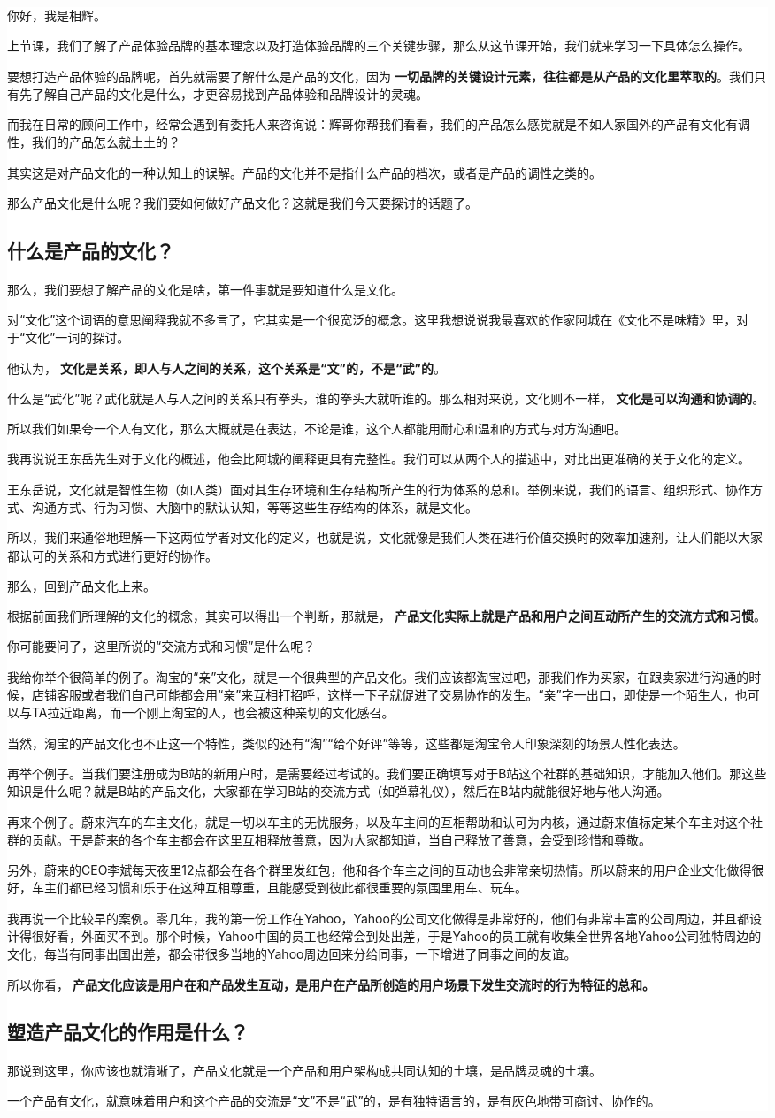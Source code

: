 你好，我是相辉。

上节课，我们了解了产品体验品牌的基本理念以及打造体验品牌的三个关键步骤，那么从这节课开始，我们就来学习一下具体怎么操作。

要想打造产品体验的品牌呢，首先就需要了解什么是产品的文化，因为 **一切品牌的关键设计元素，往往都是从产品的文化里萃取的**。我们只有先了解自己产品的文化是什么，才更容易找到产品体验和品牌设计的灵魂。

而我在日常的顾问工作中，经常会遇到有委托人来咨询说：辉哥你帮我们看看，我们的产品怎么感觉就是不如人家国外的产品有文化有调性，我们的产品怎么就土土的？

其实这是对产品文化的一种认知上的误解。产品的文化并不是指什么产品的档次，或者是产品的调性之类的。

那么产品文化是什么呢？我们要如何做好产品文化？这就是我们今天要探讨的话题了。

## 什么是产品的文化？

那么，我们要想了解产品的文化是啥，第一件事就是要知道什么是文化。

对“文化”这个词语的意思阐释我就不多言了，它其实是一个很宽泛的概念。这里我想说说我最喜欢的作家阿城在《文化不是味精》里，对于“文化”一词的探讨。

他认为， **文化是关系，即人与人之间的关系，这个关系是“文”的，不是“武”的**。

什么是“武化”呢？武化就是人与人之间的关系只有拳头，谁的拳头大就听谁的。那么相对来说，文化则不一样， **文化是可以沟通和协调的**。

所以我们如果夸一个人有文化，那么大概就是在表达，不论是谁，这个人都能用耐心和温和的方式与对方沟通吧。

我再说说王东岳先生对于文化的概述，他会比阿城的阐释更具有完整性。我们可以从两个人的描述中，对比出更准确的关于文化的定义。

王东岳说，文化就是智性生物（如人类）面对其生存环境和生存结构所产生的行为体系的总和。举例来说，我们的语言、组织形式、协作方式、沟通方式、行为习惯、大脑中的默认认知，等等这些生存结构的体系，就是文化。

所以，我们来通俗地理解一下这两位学者对文化的定义，也就是说，文化就像是我们人类在进行价值交换时的效率加速剂，让人们能以大家都认可的关系和方式进行更好的协作。

那么，回到产品文化上来。

根据前面我们所理解的文化的概念，其实可以得出一个判断，那就是， **产品文化实际上就是产品和用户之间互动所产生的交流方式和习惯**。

你可能要问了，这里所说的“交流方式和习惯”是什么呢？

我给你举个很简单的例子。淘宝的“亲”文化，就是一个很典型的产品文化。我们应该都淘宝过吧，那我们作为买家，在跟卖家进行沟通的时候，店铺客服或者我们自己可能都会用“亲”来互相打招呼，这样一下子就促进了交易协作的发生。“亲”字一出口，即使是一个陌生人，也可以与TA拉近距离，而一个刚上淘宝的人，也会被这种亲切的文化感召。

当然，淘宝的产品文化也不止这一个特性，类似的还有“淘”“给个好评”等等，这些都是淘宝令人印象深刻的场景人性化表达。

再举个例子。当我们要注册成为B站的新用户时，是需要经过考试的。我们要正确填写对于B站这个社群的基础知识，才能加入他们。那这些知识是什么呢？就是B站的产品文化，大家都在学习B站的交流方式（如弹幕礼仪），然后在B站内就能很好地与他人沟通。

再来个例子。蔚来汽车的车主文化，就是一切以车主的无忧服务，以及车主间的互相帮助和认可为内核，通过蔚来值标定某个车主对这个社群的贡献。于是蔚来的各个车主都会在这里互相释放善意，因为大家都知道，当自己释放了善意，会受到珍惜和尊敬。

另外，蔚来的CEO李斌每天夜里12点都会在各个群里发红包，他和各个车主之间的互动也会非常亲切热情。所以蔚来的用户企业文化做得很好，车主们都已经习惯和乐于在这种互相尊重，且能感受到彼此都很重要的氛围里用车、玩车。

我再说一个比较早的案例。零几年，我的第一份工作在Yahoo，Yahoo的公司文化做得是非常好的，他们有非常丰富的公司周边，并且都设计得很好看，外面买不到。那个时候，Yahoo中国的员工也经常会到处出差，于是Yahoo的员工就有收集全世界各地Yahoo公司独特周边的文化，每当有同事出国出差，都会带很多当地的Yahoo周边回来分给同事，一下增进了同事之间的友谊。

所以你看， **产品文化应该是用户在和产品发生互动，是用户在产品所创造的用户场景下发生交流时的行为特征的总和。**

## 塑造产品文化的作用是什么？

那说到这里，你应该也就清晰了，产品文化就是一个产品和用户架构成共同认知的土壤，是品牌灵魂的土壤。

一个产品有文化，就意味着用户和这个产品的交流是“文”不是“武”的，是有独特语言的，是有灰色地带可商讨、协作的。
